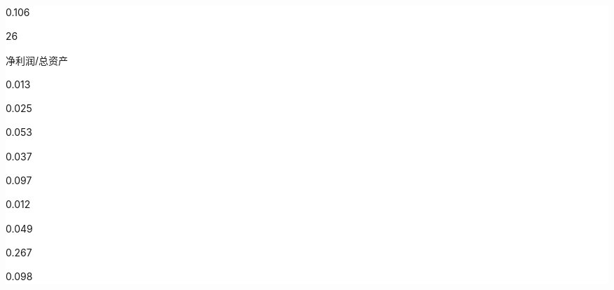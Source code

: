 </TD>
<TD>

0.106

</TD>
</TR>
<TR>
<TD>

26 

</TD>
<TD>

净利润/总资产 

</TD>
<TD>

0.013

</TD>
<TD>

0.025

</TD>
<TD>

0.053

</TD>
<TD>

0.037

</TD>
<TD>

0.097

</TD>
<TD>

0.012

</TD>
<TD>

0.049

</TD>
<TD>

0.267 

</TD>
<TD>

0.098 
